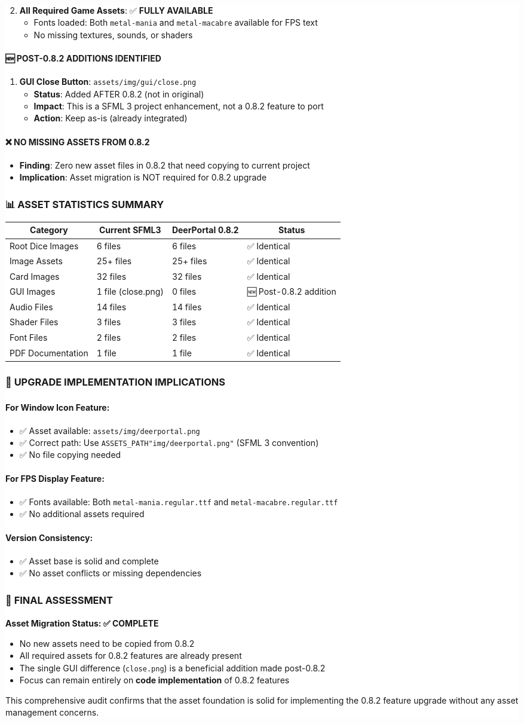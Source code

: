 2. **All Required Game Assets**: ✅ **FULLY AVAILABLE**
   - Fonts loaded: Both `metal-mania` and `metal-macabre` available for FPS text
   - No missing textures, sounds, or shaders

#### 🆕 **POST-0.8.2 ADDITIONS IDENTIFIED**
1. **GUI Close Button**: `assets/img/gui/close.png`
   - **Status**: Added AFTER 0.8.2 (not in original)
   - **Impact**: This is a SFML 3 project enhancement, not a 0.8.2 feature to port
   - **Action**: Keep as-is (already integrated)

#### ❌ **NO MISSING ASSETS FROM 0.8.2**
- **Finding**: Zero new asset files in 0.8.2 that need copying to current project
- **Implication**: Asset migration is NOT required for 0.8.2 upgrade

### 📊 **ASSET STATISTICS SUMMARY**

| Category | Current SFML3 | DeerPortal 0.8.2 | Status |
|----------|---------------|-------------------|---------|
| Root Dice Images | 6 files | 6 files | ✅ Identical |
| Image Assets | 25+ files | 25+ files | ✅ Identical |
| Card Images | 32 files | 32 files | ✅ Identical |
| GUI Images | 1 file (close.png) | 0 files | 🆕 Post-0.8.2 addition |
| Audio Files | 14 files | 14 files | ✅ Identical |
| Shader Files | 3 files | 3 files | ✅ Identical |
| Font Files | 2 files | 2 files | ✅ Identical |
| PDF Documentation | 1 file | 1 file | ✅ Identical |

### 🎯 **UPGRADE IMPLEMENTATION IMPLICATIONS**

#### **For Window Icon Feature:**
- ✅ Asset available: `assets/img/deerportal.png`
- ✅ Correct path: Use `ASSETS_PATH"img/deerportal.png"` (SFML 3 convention)
- ✅ No file copying needed

#### **For FPS Display Feature:**
- ✅ Fonts available: Both `metal-mania.regular.ttf` and `metal-macabre.regular.ttf`
- ✅ No additional assets required

#### **Version Consistency:**
- ✅ Asset base is solid and complete
- ✅ No asset conflicts or missing dependencies

### 🔐 **FINAL ASSESSMENT**

**Asset Migration Status: ✅ COMPLETE**
- No new assets need to be copied from 0.8.2
- All required assets for 0.8.2 features are already present
- The single GUI difference (`close.png`) is a beneficial addition made post-0.8.2
- Focus can remain entirely on **code implementation** of 0.8.2 features

This comprehensive audit confirms that the asset foundation is solid for implementing the 0.8.2 feature upgrade without any asset management concerns.


